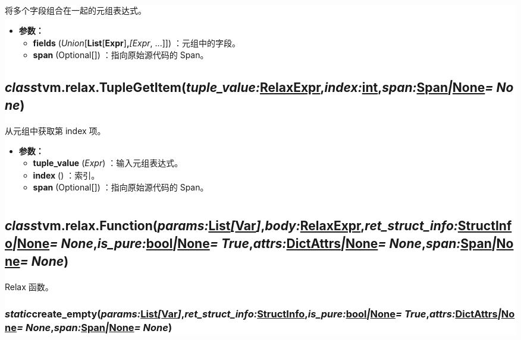 将多个字段组合在一起的元组表达式。
* **参数：**
   * **fields** (*Union*[**List**[**Expr**]**,***[*Expr**, ...]]) ：元组中的字段。
   * **span** (Optional[]) ：指向原始源代码的 Span。


## ***class*tvm.relax.TupleGetItem(*tuple_value:***[RelaxExpr](https://tvm.hyper.ai/docs/api-reference/python-api/tvm-ir#class-tvmirrelaxexpr)**,*index:***[int](https://docs.python.org/3/library/functions.html#int)**,*span:***[Span](https://tvm.hyper.ai/docs/api-reference/python-api/tvm-ir#class-tvmirspansource_name-line-end_line-column-end_column)***|***[None](https://docs.python.org/3/library/constants.html#None)***= None*)**

从元组中获取第 index 项。
* **参数：**
   * **tuple_value** (*Expr*) ：输入元组表达式。
   * **index** () ：索引。
   * **span** (Optional[]) ：指向原始源代码的 Span。

# 

## ***class*tvm.relax.Function(*params:***[List](https://docs.python.org/3/library/typing.html#typing.List)***[***[Var](https://tvm.hyper.ai/docs/api-reference/python-api/tvm-relax#classtvmrelaxvarname_hintstridstruct_infostructinfononenonespanspannonenone)***]*,*body:***[RelaxExpr](https://tvm.hyper.ai/docs/api-reference/python-api/tvm-ir#class-tvmirrelaxexpr)**,*ret_struct_info:***[StructInfo](https://tvm.hyper.ai/docs/api-reference/python-api/tvm-relax#classtvmrelaxstructinfo)***|***[None](https://docs.python.org/3/library/constants.html#None)***= None*,*is_pure:***[bool](https://docs.python.org/3/library/functions.html#bool)***|***[None](https://docs.python.org/3/library/constants.html#None)***= True*,*attrs:***[DictAttrs](https://tvm.hyper.ai/docs/api-reference/python-api/tvm-ir#class-tvmirdictattrs)***|***[None](https://docs.python.org/3/library/constants.html#None)***= None*,*span:***[Span](https://tvm.hyper.ai/docs/api-reference/python-api/tvm-ir#class-tvmirspansource_name-line-end_line-column-end_column)***|***[None](https://docs.python.org/3/library/constants.html#None)***= None*)**

Relax 函数。

### ***static*create_empty(*params:***[List](https://docs.python.org/3/library/typing.html#typing.List)***[***[Var](https://tvm.hyper.ai/docs/api-reference/python-api/tvm-relax#classtvmrelaxvarname_hintstridstruct_infostructinfononenonespanspannonenone)***]*,*ret_struct_info:***[StructInfo](https://tvm.hyper.ai/docs/api-reference/python-api/tvm-relax#classtvmrelaxstructinfo)**,*is_pure:***[bool](https://docs.python.org/3/library/functions.html#bool)***|***[None](https://docs.python.org/3/library/constants.html#None)***= True*,*attrs:***[DictAttrs](https://tvm.hyper.ai/docs/api-reference/python-api/tvm-ir#class-tvmirdictattrs)***|***[None](https://docs.python.org/3/library/constants.html#None)***= None*,*span:***[Span](https://tvm.hyper.ai/docs/api-reference/python-api/tvm-ir#class-tvmirspansource_name-line-end_line-column-end_column)***|***[None](https://docs.python.org/3/library/constants.html#None)***= None*)**

